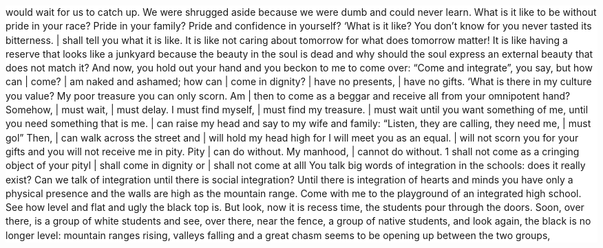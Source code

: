 would wait for us to catch up. We 
were shrugged aside because we were 
dumb and could never learn. 
What is it like to be without pride 
in your race? Pride in your family? 
Pride and confidence in yourself? 
‘What is it like? You don’t know for 
you never tasted its bitterness. | shall 
tell you what it is like. It is like not 
caring about tomorrow for what does 
tomorrow matter! It is like having a 
reserve that looks like a junkyard 
because the beauty in the soul is dead 
and why should the soul express an 
external beauty that does not match it? 
And now, you hold out your hand 
and you beckon to me to come over: 
“Come and integrate”, you say, but 
how can | come? | am naked and 
ashamed; how can | come in dignity? 
| have no presents, | have no gifts. 
‘What is there in my culture you value? 
My poor treasure you can only scorn. 
Am | then to come as a beggar and 
receive all from your omnipotent hand? 
Somehow, | must wait, | must delay. 
I must find myself, | must find my 
treasure. | must wait until you want 
something of me, until you need 
something that is me. | can raise my 
head and say to my wife and family: 
“Listen, they are calling, they need me, 
| must gol” Then, | can walk across 
the street and | will hold my head high 
for I will meet you as an equal. | will 
not scorn you for your gifts and you 
will not receive me in pity. Pity 
| can do without. My manhood, 
| cannot do without. 1 shall not come 
as a cringing object of your pityl | 
shall come in dignity or | shall not 
come at alll 
You talk big words of integration in 
the schools: does it really exist? Can 
we talk of integration until there is 
social integration? Until there is 
integration of hearts and minds you 
have only a physical presence and the 
walls are high as the mountain range. 
Come with me to the playground of 
an integrated high school. See how 
level and flat and ugly the black top is. 
But look, now it is recess time, the 
students pour through the doors. 
Soon, over there, is a group of white 
students and see, over there, near the 
fence, a group of native students, and 
look again, the black is no longer level: 
mountain ranges rising, valleys falling 
and a great chasm seems to be 
opening up between the two groups, 